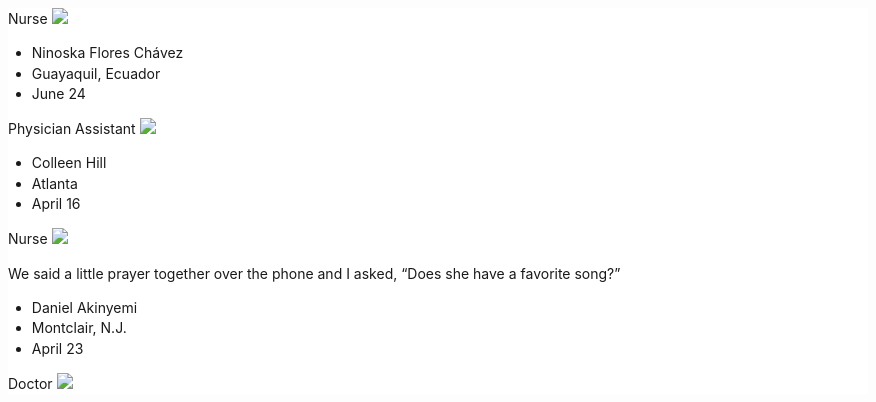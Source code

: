 [](#item-ninoska-flores-chavez)

<div class="img-wrap">

<span class="g-hover-title">Nurse</span>
![](https://static01.graylady3jvrrxbe.onion/packages/flash/multimedia/ICONS/transparent.png)

</div>

<div class="g-text-wrap">

  - <span>Ninoska Flores Chávez </span>
  - Guayaquil, Ecuador
  - June 24

</div>

[](#item-colleen-hill)

<div class="img-wrap">

<span class="g-hover-title">Physician Assistant</span>
![](https://static01.graylady3jvrrxbe.onion/packages/flash/multimedia/ICONS/transparent.png)

</div>

<div class="g-text-wrap">

  - <span>Colleen Hill</span>
  - Atlanta
  - April 16

</div>

[](#item-daniel-akinyemi)

<div class="img-wrap">

<span class="g-hover-title">Nurse</span>
![](https://static01.graylady3jvrrxbe.onion/packages/flash/multimedia/ICONS/transparent.png)

</div>

<div class="g-text-wrap">

We said a little prayer together over the phone and I asked, “Does she
have a favorite song?”

  - <span>Daniel Akinyemi</span>
  - Montclair, N.J.
  - April 23

</div>

[](#item-maite-silva-martins-gadelha)

<div class="img-wrap">

<span class="g-hover-title">Doctor</span>
![](https://static01.graylady3jvrrxbe.onion/packages/flash/multimedia/ICONS/transparent.png)
